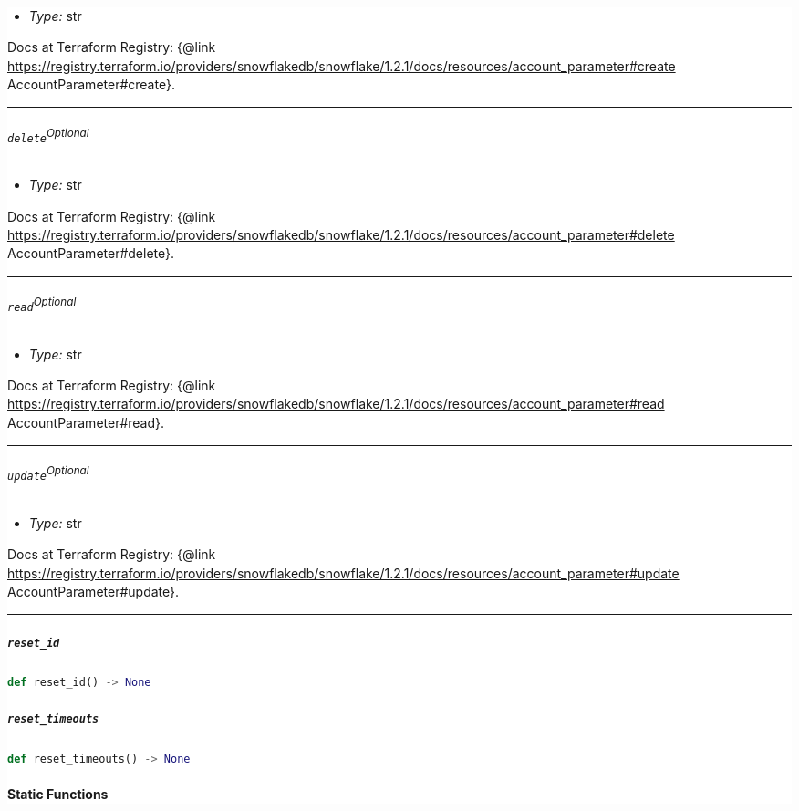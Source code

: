 - *Type:* str

Docs at Terraform Registry: {@link https://registry.terraform.io/providers/snowflakedb/snowflake/1.2.1/docs/resources/account_parameter#create AccountParameter#create}.

---

###### `delete`<sup>Optional</sup> <a name="delete" id="@cdktf/provider-snowflake.accountParameter.AccountParameter.putTimeouts.parameter.delete"></a>

- *Type:* str

Docs at Terraform Registry: {@link https://registry.terraform.io/providers/snowflakedb/snowflake/1.2.1/docs/resources/account_parameter#delete AccountParameter#delete}.

---

###### `read`<sup>Optional</sup> <a name="read" id="@cdktf/provider-snowflake.accountParameter.AccountParameter.putTimeouts.parameter.read"></a>

- *Type:* str

Docs at Terraform Registry: {@link https://registry.terraform.io/providers/snowflakedb/snowflake/1.2.1/docs/resources/account_parameter#read AccountParameter#read}.

---

###### `update`<sup>Optional</sup> <a name="update" id="@cdktf/provider-snowflake.accountParameter.AccountParameter.putTimeouts.parameter.update"></a>

- *Type:* str

Docs at Terraform Registry: {@link https://registry.terraform.io/providers/snowflakedb/snowflake/1.2.1/docs/resources/account_parameter#update AccountParameter#update}.

---

##### `reset_id` <a name="reset_id" id="@cdktf/provider-snowflake.accountParameter.AccountParameter.resetId"></a>

```python
def reset_id() -> None
```

##### `reset_timeouts` <a name="reset_timeouts" id="@cdktf/provider-snowflake.accountParameter.AccountParameter.resetTimeouts"></a>

```python
def reset_timeouts() -> None
```

#### Static Functions <a name="Static Functions" id="Static Functions"></a>
